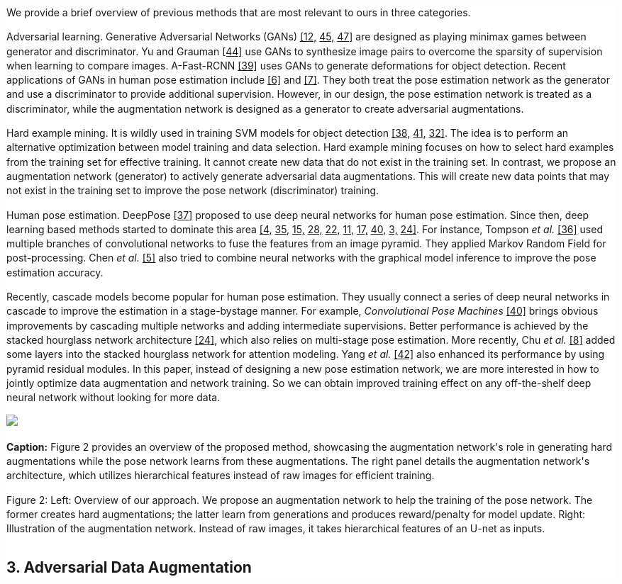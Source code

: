 We provide a brief overview of previous methods that are most relevant to ours in three categories.

Adversarial learning. Generative Adversarial Networks (GANs) [\[12,](#page-8-13) [45,](#page-8-15) [47\]](#page-8-16) are designed as playing minimax games between generator and discriminator. Yu and Grauman [\[44\]](#page-8-17) use GANs to synthesize image pairs to overcome the sparsity of supervision when learning to compare images. A-Fast-RCNN [\[39\]](#page-8-9) uses GANs to generate deformations for object detection. Recent applications of GANs in human pose estimation include [\[6\]](#page-8-18) and [\[7\]](#page-8-19). They both treat the pose estimation network as the generator and use a discriminator to provide additional supervision. However, in our design, the pose estimation network is treated as a discriminator, while the augmentation network is designed as a generator to create adversarial augmentations.

Hard example mining. It is wildly used in training SVM models for object detection [\[38,](#page-8-20) [41,](#page-8-21) [32\]](#page-8-8). The idea is to perform an alternative optimization between model training and data selection. Hard example mining focuses on how to select hard examples from the training set for effective training. It cannot create new data that do not exist in the training set. In contrast, we propose an augmentation network (generator) to actively generate adversarial data augmentations. This will create new data points that may not exist in the training set to improve the pose network (discriminator) training.

Human pose estimation. DeepPose [\[37\]](#page-8-7) proposed to use deep neural networks for human pose estimation. Since then, deep learning based methods started to dominate this area [\[4,](#page-8-22) [35,](#page-8-23) [15,](#page-8-24) [28,](#page-8-25) [22,](#page-8-26) [11,](#page-8-27) [17,](#page-8-28) [40,](#page-8-29) [3,](#page-7-0) [24\]](#page-8-30). For instance, Tompson *et al.* [\[36\]](#page-8-31) used multiple branches of convolutional networks to fuse the features from an image pyramid. They applied Markov Random Field for post-processing. Chen *et al.* [\[5\]](#page-8-32) also tried to combine neural networks with the graphical model inference to improve the pose estimation accuracy.

Recently, cascade models become popular for human pose estimation. They usually connect a series of deep neural networks in cascade to improve the estimation in a stage-bystage manner. For example, *Convolutional Pose Machines* [\[40\]](#page-8-29) brings obvious improvements by cascading multiple networks and adding intermediate supervisions. Better performance is achieved by the stacked hourglass network architecture [\[24\]](#page-8-30), which also relies on multi-stage pose estimation. More recently, Chu *et al.* [\[8\]](#page-8-33) added some layers into the stacked hourglass network for attention modeling. Yang *et al.* [\[42\]](#page-8-34) also enhanced its performance by using pyramid residual modules. In this paper, instead of designing a new pose estimation network, we are more interested in how to jointly optimize data augmentation and network training. So we can obtain improved training effect on any off-the-shelf deep neural network without looking for more data.

<span id="page-2-0"></span>![](_page_2_Figure_0.jpeg)

**Caption:** Figure 2 provides an overview of the proposed method, showcasing the augmentation network's role in generating hard augmentations while the pose network learns from these augmentations. The right panel details the augmentation network's architecture, which utilizes hierarchical features instead of raw images for efficient training.

Figure 2: Left: Overview of our approach. We propose an augmentation network to help the training of the pose network. The former creates hard augmentations; the latter learn from generations and produces reward/penalty for model update. Right: Illustration of the augmentation network. Instead of raw images, it takes hierarchical features of an U-net as inputs.

## <span id="page-2-2"></span>3. Adversarial Data Augmentation
